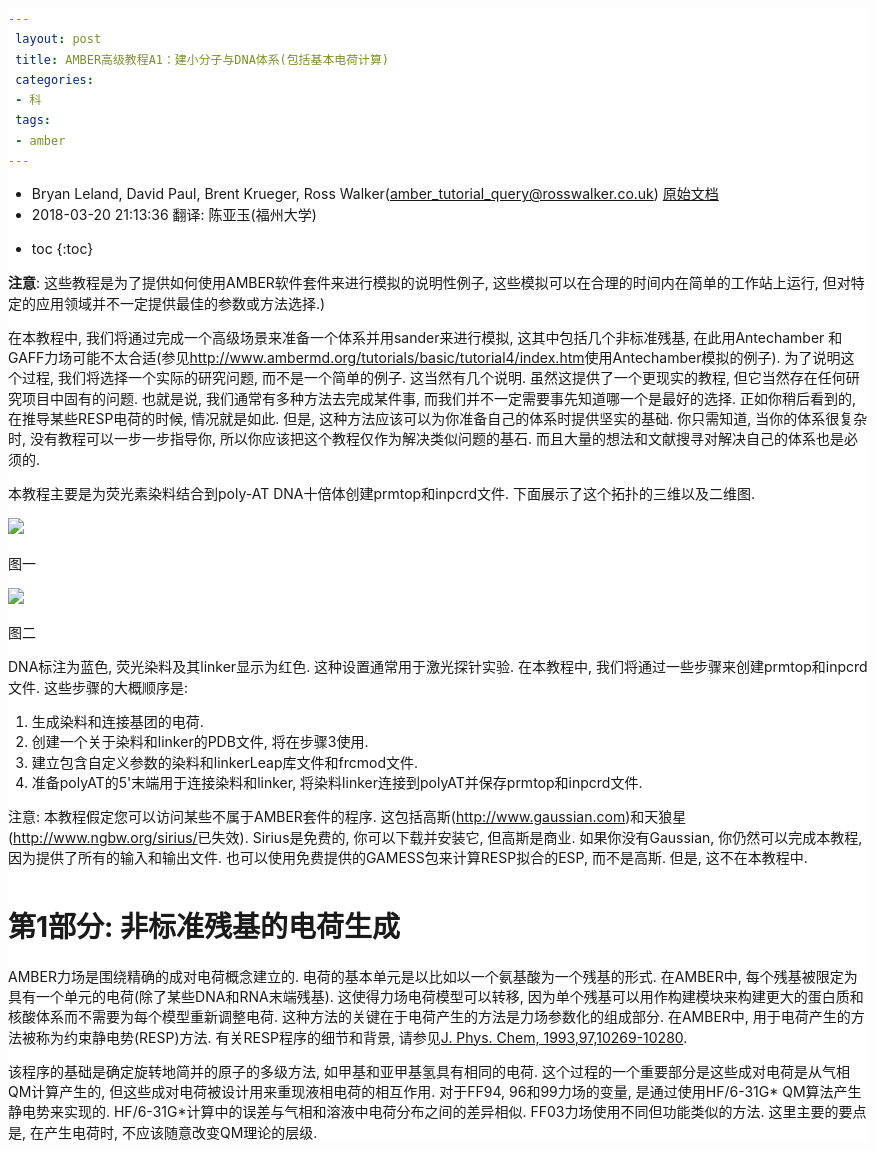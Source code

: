 ```yaml
---
 layout: post
 title: AMBER高级教程A1：建小分子与DNA体系(包括基本电荷计算)
 categories:
 - 科
 tags:
 - amber
---
```


- Bryan Leland, David Paul, Brent Krueger, Ross Walker(<amber_tutorial_query@rosswalker.co.uk>) [原始文档](http://ambermd.org/tutorials/advanced/tutorial1/)
- 2018-03-20 21:13:36 翻译: 陈亚玉(福州大学)

* toc
{:toc}

__注意__: 这些教程是为了提供如何使用AMBER软件套件来进行模拟的说明性例子, 这些模拟可以在合理的时间内在简单的工作站上运行, 但对特定的应用领域并不一定提供最佳的参数或方法选择.)

在本教程中, 我们将通过完成一个高级场景来准备一个体系并用sander来进行模拟, 这其中包括几个非标准残基, 在此用Antechamber 和GAFF力场可能不太合适(参见<http://www.ambermd.org/tutorials/basic/tutorial4/index.htm>使用Antechamber模拟的例子). 为了说明这个过程, 我们将选择一个实际的研究问题, 而不是一个简单的例子. 这当然有几个说明. 虽然这提供了一个更现实的教程, 但它当然存在任何研究项目中固有的问题. 也就是说, 我们通常有多种方法去完成某件事, 而我们并不一定需要事先知道哪一个是最好的选择. 正如你稍后看到的, 在推导某些RESP电荷的时候, 情况就是如此. 但是, 这种方法应该可以为你准备自己的体系时提供坚实的基础. 你只需知道, 当你的体系很复杂时, 没有教程可以一步一步指导你, 所以你应该把这个教程仅作为解决类似问题的基石. 而且大量的想法和文献搜寻对解决自己的体系也是必须的.

本教程主要是为荧光素染料结合到poly-AT DNA十倍体创建prmtop和inpcrd文件. 下面展示了这个拓扑的三维以及二维图.

![](http://ambermd.org/tutorials/advanced/tutorial1/images/dna_linker_pic1.jpg)

图一

![](http://ambermd.org/tutorials/advanced/tutorial1/images/flo-and-linker.gif)

图二

DNA标注为蓝色, 荧光染料及其linker显示为红色. 这种设置通常用于激光探针实验. 在本教程中, 我们将通过一些步骤来创建prmtop和inpcrd文件. 这些步骤的大概顺序是:

1. 生成染料和连接基团的电荷.
2. 创建一个关于染料和linker的PDB文件, 将在步骤3使用.
3. 建立包含自定义参数的染料和linkerLeap库文件和frcmod文件.
4. 准备polyAT的5'末端用于连接染料和linker, 将染料linker连接到polyAT并保存prmtop和inpcrd文件.

注意: 本教程假定您可以访问某些不属于AMBER套件的程序. 这包括高斯(<http://www.gaussian.com>)和天狼星(<http://www.ngbw.org/sirius/>已失效). Sirius是免费的, 你可以下载并安装它, 但高斯是商业. 如果你没有Gaussian, 你仍然可以完成本教程, 因为提供了所有的输入和输出文件. 也可以使用免费提供的GAMESS包来计算RESP拟合的ESP, 而不是高斯. 但是, 这不在本教程中.

# 第1部分: 非标准残基的电荷生成

AMBER力场是围绕精确的成对电荷概念建立的. 电荷的基本单元是以比如以一个氨基酸为一个残基的形式. 在AMBER中, 每个残基被限定为具有一个单元的电荷(除了某些DNA和RNA末端残基). 这使得力场电荷模型可以转移, 因为单个残基可以用作构建模块来构建更大的蛋白质和核酸体系而不需要为每个模型重新调整电荷. 这种方法的关键在于电荷产生的方法是力场参数化的组成部分. 在AMBER中, 用于电荷产生的方法被称为约束静电势(RESP)方法. 有关RESP程序的细节和背景, 请参见[J. Phys. Chem, 1993,97,10269-10280](http://ambermd.org/tutorials/advanced/tutorial1/files/resp_paper_jacs.pdf).

该程序的基础是确定旋转地简并的原子的多级方法, 如甲基和亚甲基氢具有相同的电荷. 这个过程的一个重要部分是这些成对电荷是从气相QM计算产生的, 但这些成对电荷被设计用来重现液相电荷的相互作用. 对于FF94, 96和99力场的变量, 是通过使用HF/6-31G* QM算法产生静电势来实现的. HF/6-31G*计算中的误差与气相和溶液中电荷分布之间的差异相似. FF03力场使用不同但功能类似的方法. 这里主要的要点是, 在产生电荷时, 不应该随意改变QM理论的层级.
